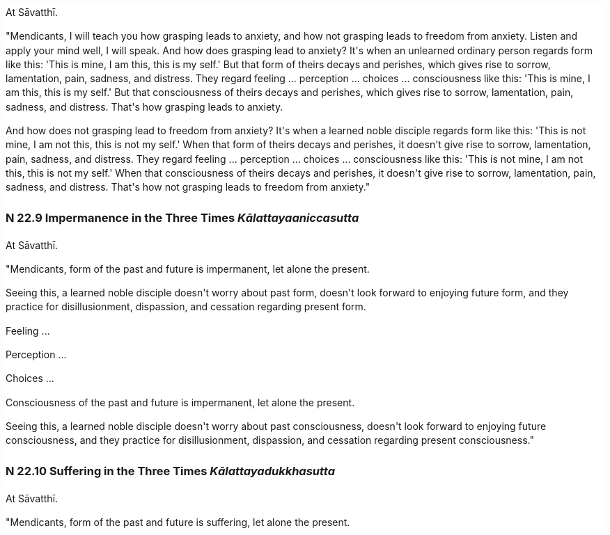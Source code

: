 At Sāvatthī.

"Mendicants, I will teach you how grasping leads to anxiety, and how not
grasping leads to freedom from anxiety. Listen and apply your mind well,
I will speak. And how does grasping lead to anxiety? It's when an
unlearned ordinary person regards form like this: 'This is mine, I am
this, this is my self.' But that form of theirs decays and perishes,
which gives rise to sorrow, lamentation, pain, sadness, and distress.
They regard feeling ... perception ... choices ... consciousness like
this: 'This is mine, I am this, this is my self.' But that consciousness
of theirs decays and perishes, which gives rise to sorrow, lamentation,
pain, sadness, and distress. That's how grasping leads to anxiety.

And how does not grasping lead to freedom from anxiety? It's when a
learned noble disciple regards form like this: 'This is not mine, I am
not this, this is not my self.' When that form of theirs decays and
perishes, it doesn't give rise to sorrow, lamentation, pain, sadness,
and distress. They regard feeling ... perception ... choices ...
consciousness like this: 'This is not mine, I am not this, this is not
my self.' When that consciousness of theirs decays and perishes, it
doesn't give rise to sorrow, lamentation, pain, sadness, and distress.
That's how not grasping leads to freedom from anxiety."

### N 22.9 Impermanence in the Three Times *Kālattayaaniccasutta*

At Sāvatthī.

"Mendicants, form of the past and future is impermanent, let alone the
present.

Seeing this, a learned noble disciple doesn't worry about past form,
doesn't look forward to enjoying future form, and they practice for
disillusionment, dispassion, and cessation regarding present form.

Feeling ...

Perception ...

Choices ...

Consciousness of the past and future is impermanent, let alone the
present.

Seeing this, a learned noble disciple doesn't worry about past
consciousness, doesn't look forward to enjoying future consciousness,
and they practice for disillusionment, dispassion, and cessation
regarding present consciousness."

### N 22.10 Suffering in the Three Times *Kālattayadukkhasutta*

At Sāvatthī.

"Mendicants, form of the past and future is suffering, let alone the
present.
